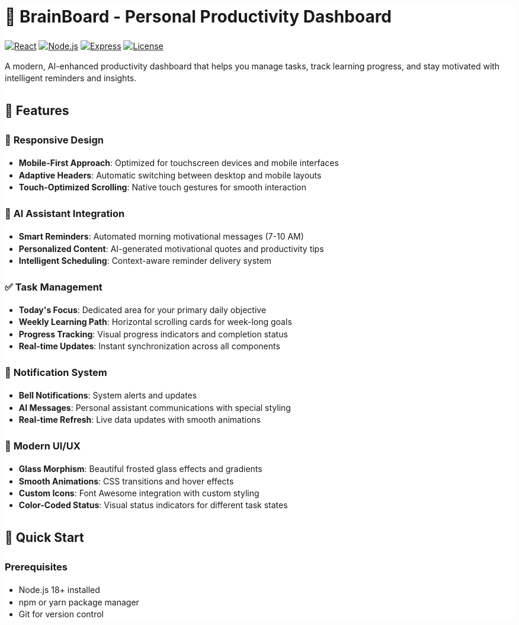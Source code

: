 # 🧠 BrainBoard - Personal Productivity Dashboard

[![React](https://img.shields.io/badge/React-18.2.0-blue?logo=react)](https://reactjs.org/)
[![Node.js](https://img.shields.io/badge/Node.js-18+-green?logo=node.js)](https://nodejs.org/)
[![Express](https://img.shields.io/badge/Express-4.18.2-lightgrey?logo=express)](https://expressjs.com/)
[![License](https://img.shields.io/badge/License-MIT-yellow.svg)](https://opensource.org/licenses/MIT)

A modern, AI-enhanced productivity dashboard that helps you manage tasks, track learning progress, and stay motivated with intelligent reminders and insights.

## 🌟 Features

### 📱 **Responsive Design**
- **Mobile-First Approach**: Optimized for touchscreen devices and mobile interfaces
- **Adaptive Headers**: Automatic switching between desktop and mobile layouts
- **Touch-Optimized Scrolling**: Native touch gestures for smooth interaction

### 🤖 **AI Assistant Integration**
- **Smart Reminders**: Automated morning motivational messages (7-10 AM)
- **Personalized Content**: AI-generated motivational quotes and productivity tips
- **Intelligent Scheduling**: Context-aware reminder delivery system

### ✅ **Task Management**
- **Today's Focus**: Dedicated area for your primary daily objective
- **Weekly Learning Path**: Horizontal scrolling cards for week-long goals
- **Progress Tracking**: Visual progress indicators and completion status
- **Real-time Updates**: Instant synchronization across all components

### 🔔 **Notification System**
- **Bell Notifications**: System alerts and updates
- **AI Messages**: Personal assistant communications with special styling
- **Real-time Refresh**: Live data updates with smooth animations

### 🎨 **Modern UI/UX**
- **Glass Morphism**: Beautiful frosted glass effects and gradients
- **Smooth Animations**: CSS transitions and hover effects
- **Custom Icons**: Font Awesome integration with custom styling
- **Color-Coded Status**: Visual status indicators for different task states

## 🚀 Quick Start

### Prerequisites
- Node.js 18+ installed
- npm or yarn package manager
- Git for version control
